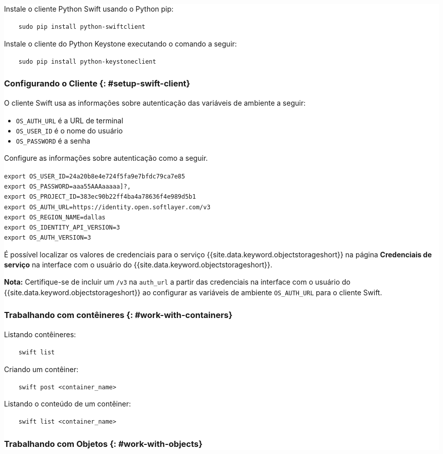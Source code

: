 Instale o cliente Python Swift usando o Python pip:

```
	sudo pip install python-swiftclient
```

Instale o cliente do Python Keystone executando o comando a seguir:

```
	sudo pip install python-keystoneclient
```

### Configurando o Cliente {: #setup-swift-client}

O cliente Swift usa as informações sobre autenticação das variáveis de ambiente a seguir:
* `OS_AUTH_URL` é a URL de terminal
* `OS_USER_ID` é o nome do usuário
* `OS_PASSWORD` é a senha

Configure as informações sobre autenticação como a seguir.

```
export OS_USER_ID=24a20b8e4e724f5fa9e7bfdc79ca7e85
export OS_PASSWORD=aaa55AAAaaaaa]?,
export OS_PROJECT_ID=383ec90b22ff4ba4a78636f4e989d5b1
export OS_AUTH_URL=https://identity.open.softlayer.com/v3
export OS_REGION_NAME=dallas
export OS_IDENTITY_API_VERSION=3
export OS_AUTH_VERSION=3
```

É possível localizar os valores de credenciais para o serviço {{site.data.keyword.objectstorageshort}} na página **Credenciais de serviço** na interface com o usuário do {{site.data.keyword.objectstorageshort}}.

**Nota:** Certifique-se de incluir um `/v3` na `auth_url` a partir das credenciais na interface com o usuário do
{{site.data.keyword.objectstorageshort}} ao configurar as variáveis de ambiente `OS_AUTH_URL` para o cliente Swift.


### Trabalhando com contêineres {: #work-with-containers}

Listando contêineres:
```
	swift list
```
Criando um contêiner:
```
	swift post <container_name>
```
Listando o conteúdo de um contêiner:
```
	swift list <container_name>
```
### Trabalhando com Objetos {: #work-with-objects}
